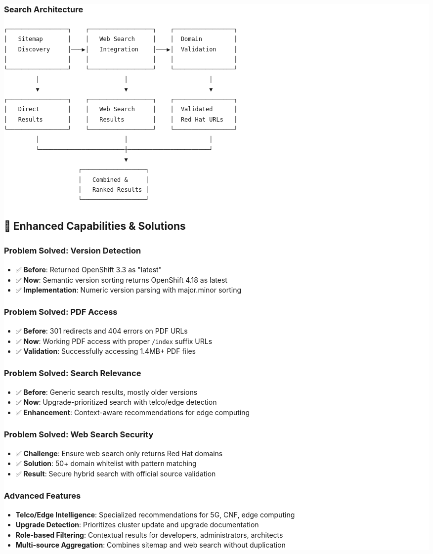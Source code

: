 ### **Search Architecture**
```
┌─────────────────┐    ┌──────────────────┐    ┌─────────────────┐
│   Sitemap       │    │   Web Search     │    │  Domain         │
│   Discovery     │───▶│   Integration    │───▶│  Validation     │
│                 │    │                  │    │                 │
└─────────────────┘    └──────────────────┘    └─────────────────┘
         │                        │                       │
         ▼                        ▼                       ▼
┌─────────────────┐    ┌──────────────────┐    ┌─────────────────┐
│   Direct        │    │   Web Search     │    │  Validated      │
│   Results       │    │   Results        │    │  Red Hat URLs   │
└─────────────────┘    └──────────────────┘    └─────────────────┘
         │                        │                       │
         └────────────────────────┼───────────────────────┘
                                  ▼
                     ┌──────────────────┐
                     │   Combined &     │
                     │   Ranked Results │
                     └──────────────────┘
```

## 🔧 **Enhanced Capabilities & Solutions**

### **Problem Solved: Version Detection**
- ✅ **Before**: Returned OpenShift 3.3 as "latest"
- ✅ **Now**: Semantic version sorting returns OpenShift 4.18 as latest
- ✅ **Implementation**: Numeric version parsing with major.minor sorting

### **Problem Solved: PDF Access**
- ✅ **Before**: 301 redirects and 404 errors on PDF URLs
- ✅ **Now**: Working PDF access with proper `/index` suffix URLs
- ✅ **Validation**: Successfully accessing 1.4MB+ PDF files

### **Problem Solved: Search Relevance**
- ✅ **Before**: Generic search results, mostly older versions
- ✅ **Now**: Upgrade-prioritized search with telco/edge detection
- ✅ **Enhancement**: Context-aware recommendations for edge computing

### **Problem Solved: Web Search Security**
- ✅ **Challenge**: Ensure web search only returns Red Hat domains
- ✅ **Solution**: 50+ domain whitelist with pattern matching
- ✅ **Result**: Secure hybrid search with official source validation

### **Advanced Features**
- **Telco/Edge Intelligence**: Specialized recommendations for 5G, CNF, edge computing
- **Upgrade Detection**: Prioritizes cluster update and upgrade documentation
- **Role-based Filtering**: Contextual results for developers, administrators, architects
- **Multi-source Aggregation**: Combines sitemap and web search without duplication
